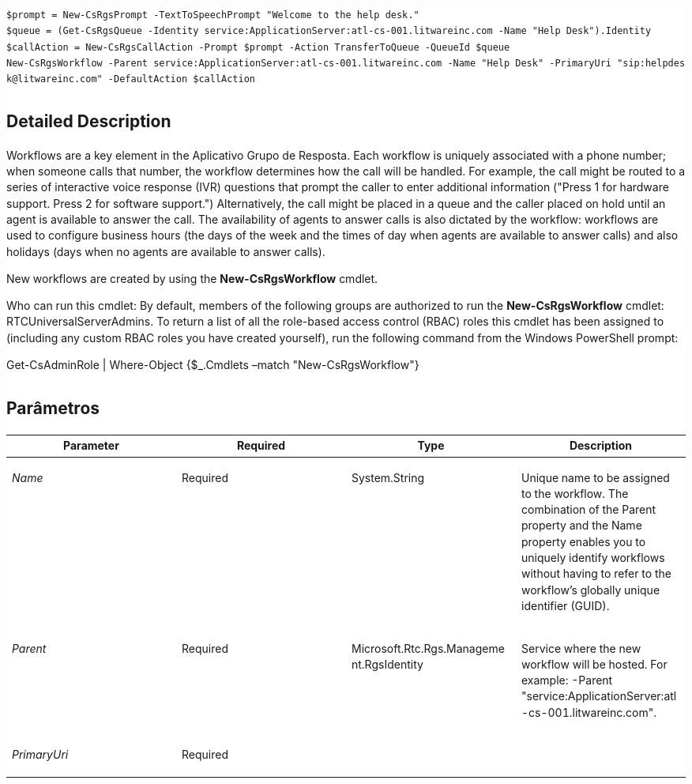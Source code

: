     $prompt = New-CsRgsPrompt -TextToSpeechPrompt "Welcome to the help desk."
    $queue = (Get-CsRgsQueue -Identity service:ApplicationServer:atl-cs-001.litwareinc.com -Name "Help Desk").Identity
    $callAction = New-CsRgsCallAction -Prompt $prompt -Action TransferToQueue -QueueId $queue
    New-CsRgsWorkflow -Parent service:ApplicationServer:atl-cs-001.litwareinc.com -Name "Help Desk" -PrimaryUri "sip:helpdesk@litwareinc.com" -DefaultAction $callAction

## Detailed Description

Workflows are a key element in the Aplicativo Grupo de Resposta. Each workflow is uniquely associated with a phone number; when someone calls that number, the workflow determines how the call will be handled. For example, the call might be routed to a series of interactive voice response (IVR) questions that prompt the caller to enter additional information ("Press 1 for hardware support. Press 2 for software support.") Alternatively, the call might be placed in a queue and the caller placed on hold until an agent is available to answer the call. The availability of agents to answer calls is also dictated by the workflow: workflows are used to configure business hours (the days of the week and the times of day when agents are available to answer calls) and also holidays (days when no agents are available to answer calls).

New workflows are created by using the **New-CsRgsWorkflow** cmdlet.

Who can run this cmdlet: By default, members of the following groups are authorized to run the **New-CsRgsWorkflow** cmdlet: RTCUniversalServerAdmins. To return a list of all the role-based access control (RBAC) roles this cmdlet has been assigned to (including any custom RBAC roles you have created yourself), run the following command from the Windows PowerShell prompt:

Get-CsAdminRole | Where-Object {$\_.Cmdlets –match "New-CsRgsWorkflow"}

## Parâmetros


<table>
<colgroup>
<col style="width: 25%" />
<col style="width: 25%" />
<col style="width: 25%" />
<col style="width: 25%" />
</colgroup>
<thead>
<tr class="header">
<th>Parameter</th>
<th>Required</th>
<th>Type</th>
<th>Description</th>
</tr>
</thead>
<tbody>
<tr class="odd">
<td><p><em>Name</em></p></td>
<td><p>Required</p></td>
<td><p>System.String</p></td>
<td><p>Unique name to be assigned to the workflow. The combination of the Parent property and the Name property enables you to uniquely identify workflows without having to refer to the workflow’s globally unique identifier (GUID).</p></td>
</tr>
<tr class="even">
<td><p><em>Parent</em></p></td>
<td><p>Required</p></td>
<td><p>Microsoft.Rtc.Rgs.Management.RgsIdentity</p></td>
<td><p>Service where the new workflow will be hosted. For example: -Parent &quot;service:ApplicationServer:atl-cs-001.litwareinc.com&quot;.</p></td>
</tr>
<tr class="odd">
<td><p><em>PrimaryUri</em></p></td>
<td><p>Required</p></td>